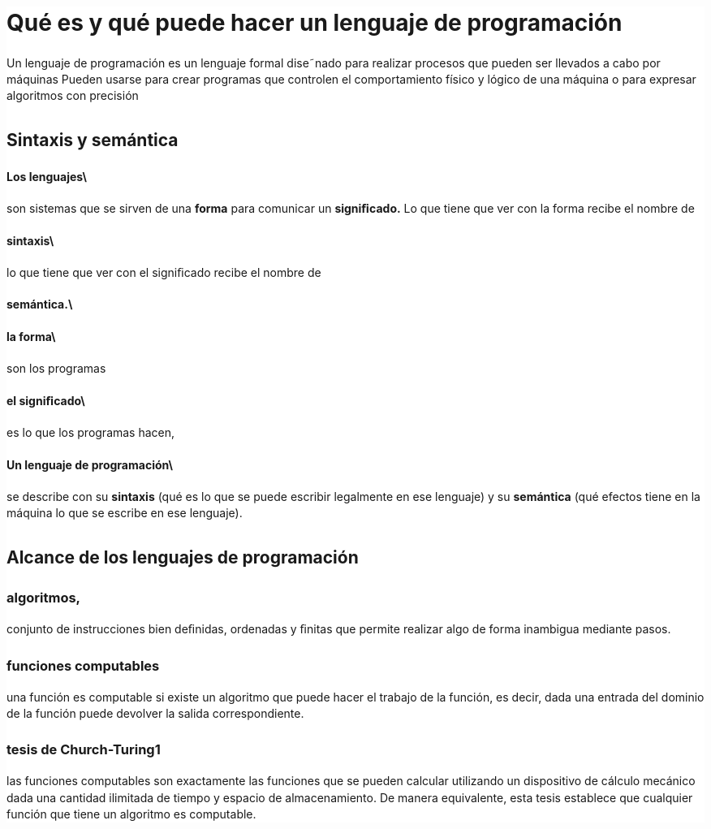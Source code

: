 # Qué es y qué puede hacer un lenguaje de programación

Un lenguaje de programación es un lenguaje formal dise˜nado para realizar procesos que pueden ser llevados a cabo por máquinas
Pueden usarse para crear programas que controlen el comportamiento físico y lógico de una máquina o para expresar algoritmos con precisión


## Sintaxis y semántica


#### Los lenguajes\
son sistemas que se sirven de una
**forma**
para comunicar un
**signiﬁcado.**
Lo que tiene que ver con la forma recibe el nombre de

#### sintaxis\
lo que tiene que ver con el signiﬁcado recibe el nombre de

#### semántica.\

#### la forma\
son los programas

#### el signiﬁcado\
es lo que los programas hacen,

#### Un lenguaje de programación\
se describe con su
**sintaxis**
(qué es lo que se puede escribir legalmente en ese lenguaje) y su
**semántica**
(qué efectos tiene en la máquina lo que se escribe en ese lenguaje).


## Alcance de los lenguajes de programación


### algoritmos,
conjunto de instrucciones bien deﬁnidas, ordenadas y ﬁnitas que permite realizar algo de forma inambigua mediante pasos.


### funciones computables
una función es computable si existe un algoritmo que puede hacer el trabajo de la función, es decir, dada una entrada del dominio de la función puede devolver la salida correspondiente.

### tesis de Church-Turing1
las funciones computables son exactamente las funciones que se pueden calcular utilizando un dispositivo de cálculo mecánico dada una cantidad ilimitada de tiempo y espacio de almacenamiento.
De manera equivalente, esta tesis establece que cualquier función que tiene un algoritmo es computable.
